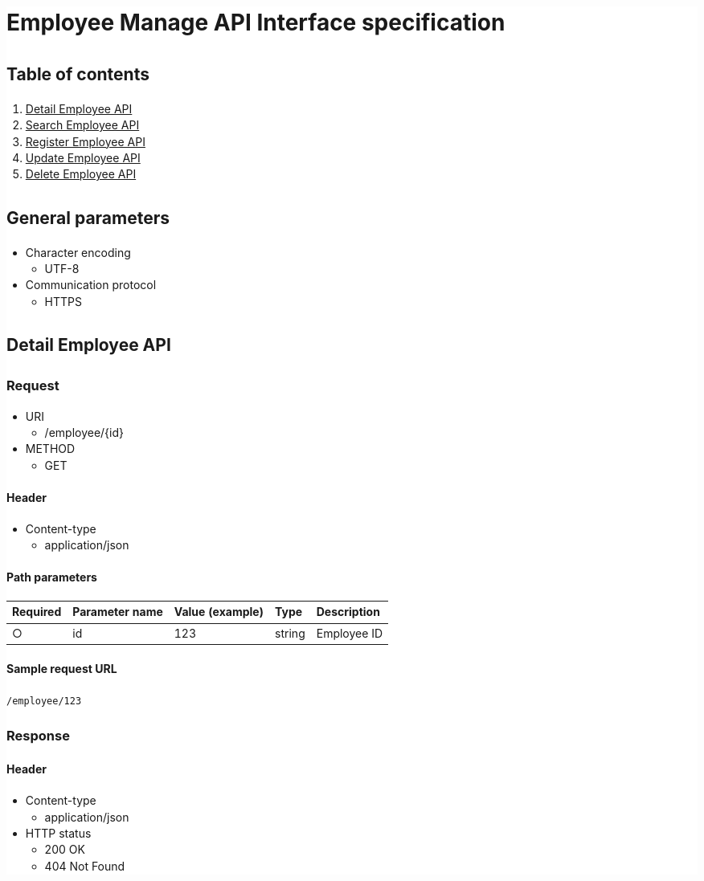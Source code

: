 # Employee Manage API Interface specification

## Table of contents

1. [Detail Employee API](#detail-employee-api)
1. [Search Employee API](#search-employee-api)
1. [Register Employee API](#register-employee-api)
1. [Update Employee API](#update-employee-api)
1. [Delete Employee API](#delete-employee-api)


## General parameters

- Character encoding
    - UTF-8
- Communication protocol
    - HTTPS

## Detail Employee API

### Request

- URI
    - /employee/{id}
- METHOD
    - GET

#### Header

- Content-type
    - application/json

#### Path parameters

|Required|Parameter name|Value (example)|Type|Description|
|:----|:----|:----|:----|:----|
|○|id|123|string|Employee ID|

#### Sample request URL

```
/employee/123
```

### Response

#### Header

- Content-type
    - application/json
- HTTP status
    - 200 OK
    - 404 Not Found
